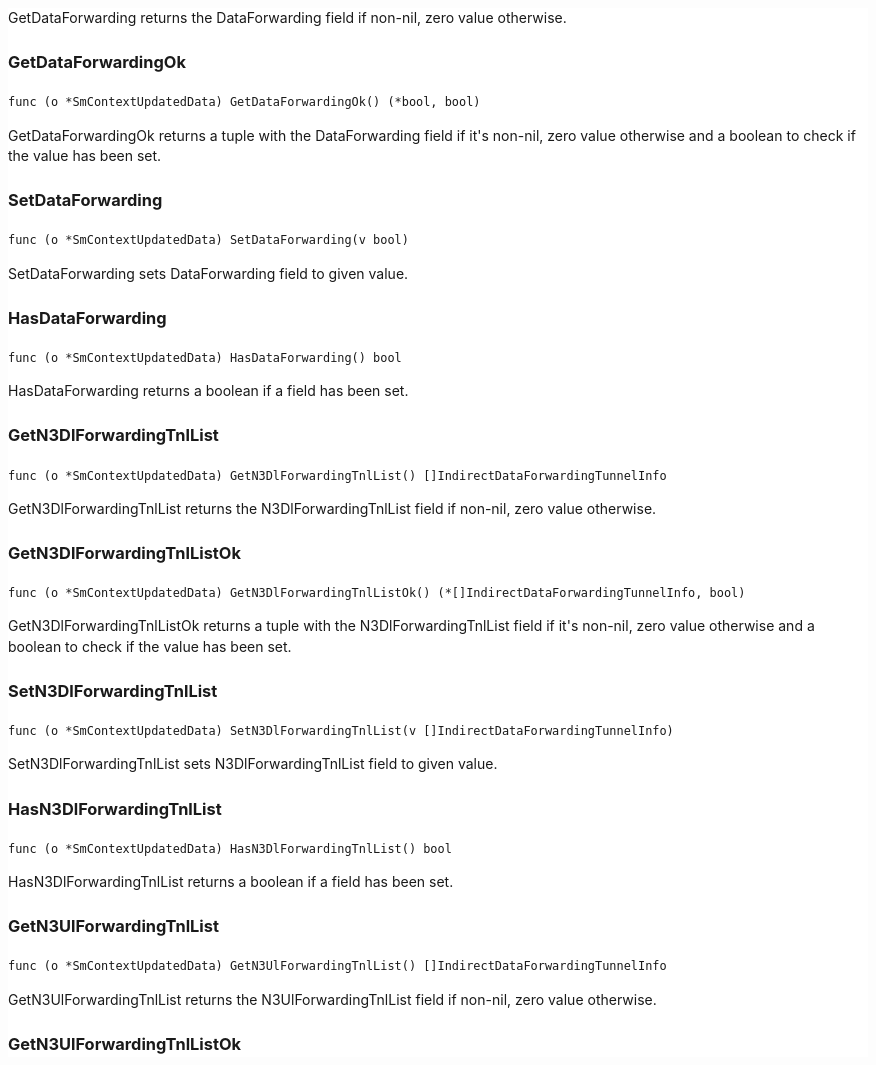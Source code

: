 GetDataForwarding returns the DataForwarding field if non-nil, zero value otherwise.

### GetDataForwardingOk

`func (o *SmContextUpdatedData) GetDataForwardingOk() (*bool, bool)`

GetDataForwardingOk returns a tuple with the DataForwarding field if it's non-nil, zero value otherwise
and a boolean to check if the value has been set.

### SetDataForwarding

`func (o *SmContextUpdatedData) SetDataForwarding(v bool)`

SetDataForwarding sets DataForwarding field to given value.

### HasDataForwarding

`func (o *SmContextUpdatedData) HasDataForwarding() bool`

HasDataForwarding returns a boolean if a field has been set.

### GetN3DlForwardingTnlList

`func (o *SmContextUpdatedData) GetN3DlForwardingTnlList() []IndirectDataForwardingTunnelInfo`

GetN3DlForwardingTnlList returns the N3DlForwardingTnlList field if non-nil, zero value otherwise.

### GetN3DlForwardingTnlListOk

`func (o *SmContextUpdatedData) GetN3DlForwardingTnlListOk() (*[]IndirectDataForwardingTunnelInfo, bool)`

GetN3DlForwardingTnlListOk returns a tuple with the N3DlForwardingTnlList field if it's non-nil, zero value otherwise
and a boolean to check if the value has been set.

### SetN3DlForwardingTnlList

`func (o *SmContextUpdatedData) SetN3DlForwardingTnlList(v []IndirectDataForwardingTunnelInfo)`

SetN3DlForwardingTnlList sets N3DlForwardingTnlList field to given value.

### HasN3DlForwardingTnlList

`func (o *SmContextUpdatedData) HasN3DlForwardingTnlList() bool`

HasN3DlForwardingTnlList returns a boolean if a field has been set.

### GetN3UlForwardingTnlList

`func (o *SmContextUpdatedData) GetN3UlForwardingTnlList() []IndirectDataForwardingTunnelInfo`

GetN3UlForwardingTnlList returns the N3UlForwardingTnlList field if non-nil, zero value otherwise.

### GetN3UlForwardingTnlListOk
